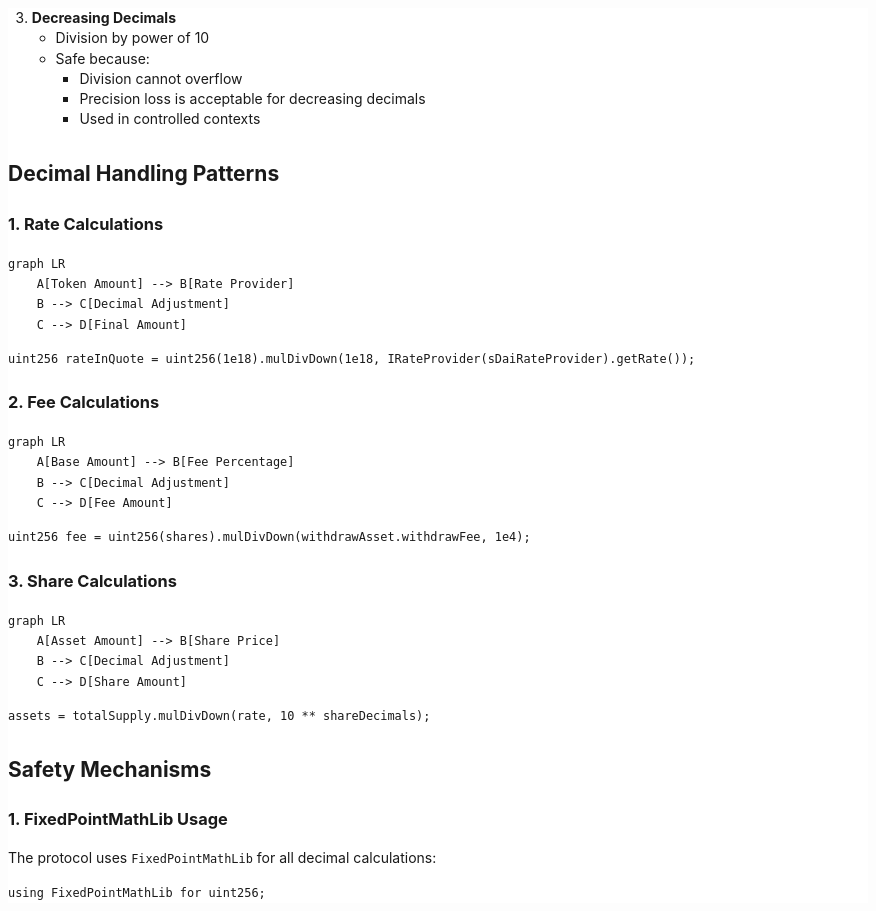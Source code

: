3. **Decreasing Decimals**
   - Division by power of 10
   - Safe because:
     - Division cannot overflow
     - Precision loss is acceptable for decreasing decimals
     - Used in controlled contexts

## Decimal Handling Patterns

### 1. Rate Calculations

```mermaid
graph LR
    A[Token Amount] --> B[Rate Provider]
    B --> C[Decimal Adjustment]
    C --> D[Final Amount]
```

```solidity
uint256 rateInQuote = uint256(1e18).mulDivDown(1e18, IRateProvider(sDaiRateProvider).getRate());
```

### 2. Fee Calculations

```mermaid
graph LR
    A[Base Amount] --> B[Fee Percentage]
    B --> C[Decimal Adjustment]
    C --> D[Fee Amount]
```

```solidity
uint256 fee = uint256(shares).mulDivDown(withdrawAsset.withdrawFee, 1e4);
```

### 3. Share Calculations

```mermaid
graph LR
    A[Asset Amount] --> B[Share Price]
    B --> C[Decimal Adjustment]
    C --> D[Share Amount]
```

```solidity
assets = totalSupply.mulDivDown(rate, 10 ** shareDecimals);
```

## Safety Mechanisms

### 1. FixedPointMathLib Usage

The protocol uses `FixedPointMathLib` for all decimal calculations:

```solidity
using FixedPointMathLib for uint256;
```
